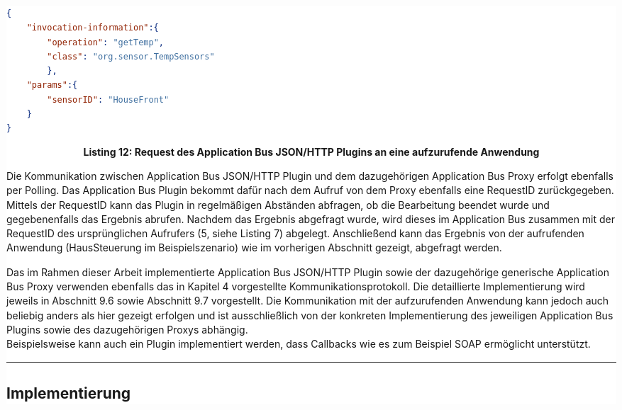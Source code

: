 ```json
{
    "invocation-information":{
        "operation": "getTemp",
        "class": "org.sensor.TempSensors"
        },
    "params":{
        "sensorID": "HouseFront"
    }
}
```

<center>

**Listing 12: Request des Application Bus JSON/HTTP Plugins an eine aufzurufende Anwendung**

</center>

Die Kommunikation zwischen Application Bus JSON/HTTP Plugin und dem dazugehörigen 
Application Bus Proxy erfolgt ebenfalls per Polling. Das Application Bus Plugin 
bekommt dafür nach dem Aufruf von dem Proxy ebenfalls eine RequestID zurückgegeben. 
Mittels der RequestID kann das Plugin in regelmäßigen Abständen abfragen, ob die 
Bearbeitung beendet wurde und gegebenenfalls das Ergebnis abrufen. Nachdem das 
Ergebnis abgefragt wurde, wird dieses im Application Bus zusammen mit der RequestID 
des ursprünglichen Aufrufers (5, siehe Listing 7) abgelegt. Anschließend kann das 
Ergebnis von der aufrufenden Anwendung (HausSteuerung im Beispielszenario) wie im 
vorherigen Abschnitt  gezeigt, abgefragt werden.

Das im Rahmen dieser Arbeit implementierte Application Bus JSON/HTTP Plugin sowie der 
dazugehörige generische Application Bus Proxy verwenden ebenfalls das in Kapitel 4 
vorgestellte Kommunikationsprotokoll. Die detaillierte Implementierung wird jeweils 
in Abschnitt 9.6 sowie Abschnitt 9.7 vorgestellt. Die Kommunikation mit der 
aufzurufenden Anwendung kann jedoch auch beliebig anders als hier gezeigt erfolgen 
und ist ausschließlich von der konkreten Implementierung des jeweiligen Application 
Bus Plugins sowie des dazugehörigen Proxys abhängig.   
Beispielsweise kann auch ein Plugin implementiert werden, dass Callbacks wie es zum 
Beispiel SOAP ermöglicht unterstützt.

---

## Implementierung